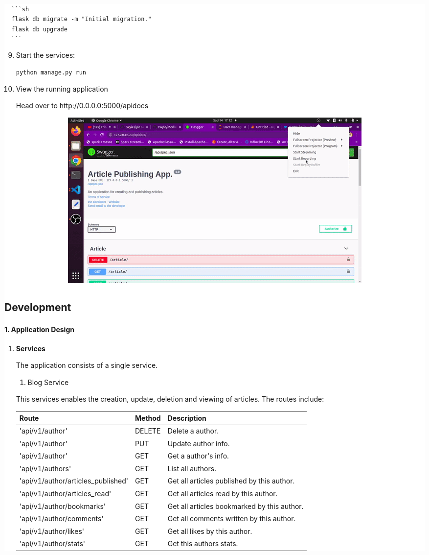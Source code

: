       ```sh
      flask db migrate -m "Initial migration."
      flask db upgrade
      ```

  9. Start the services:

      ```sh
      python manage.py run
      ```

  10. View the running application

      Head over to http://0.0.0.0:5000/apidocs

 <p align=center>
  <img src="assets/videos/blog-publishing-app.gif" />
</p>

## Development

 #### 1. Application Design

  1. **Services**

      The application consists of a single service.

      1. Blog Service

        This services enables the creation, update, deletion and viewing of articles. The routes include:

        | Route                   | Method  | Description                 |
        | ------------------------| ------- |---------------------------- |
        | 'api/v1/author'           | DELETE  | Delete a author.              |
        | 'api/v1/author'           | PUT     | Update author info.           |
        | 'api/v1/author'           | GET     | Get a author's info.          |
        | 'api/v1/authors'          | GET     | List all authors.             |
        | 'api/v1/author/articles_published'           | GET     | Get all articles published by this author.         |
        | 'api/v1/author/articles_read'           | GET     | Get all articles read by this author.         |
        | 'api/v1/author/bookmarks'           | GET     | Get all articles bookmarked by this author.         |
        | 'api/v1/author/comments'           | GET     | Get all comments written by this author.         |
        | 'api/v1/author/likes'           | GET     | Get all likes by this author.         |
        | 'api/v1/author/stats'           | GET     | Get this authors stats.         |